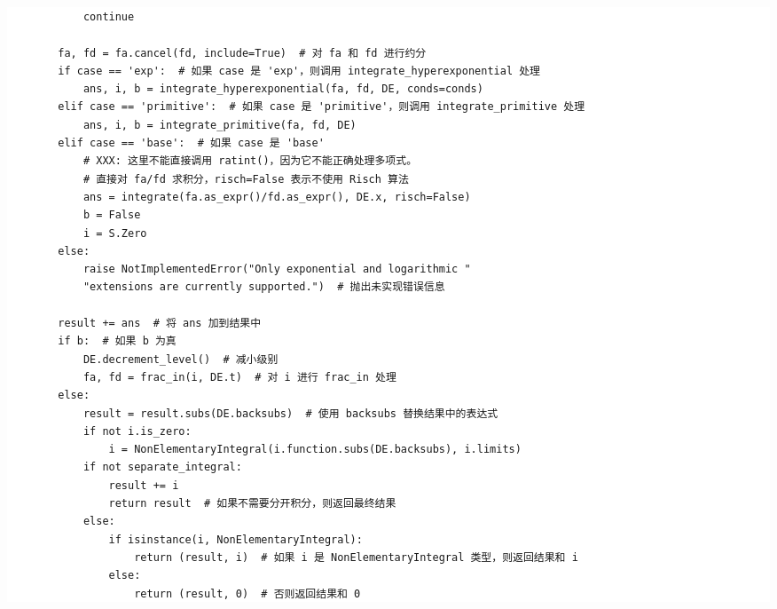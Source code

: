 ```
            continue

        fa, fd = fa.cancel(fd, include=True)  # 对 fa 和 fd 进行约分
        if case == 'exp':  # 如果 case 是 'exp'，则调用 integrate_hyperexponential 处理
            ans, i, b = integrate_hyperexponential(fa, fd, DE, conds=conds)
        elif case == 'primitive':  # 如果 case 是 'primitive'，则调用 integrate_primitive 处理
            ans, i, b = integrate_primitive(fa, fd, DE)
        elif case == 'base':  # 如果 case 是 'base'
            # XXX: 这里不能直接调用 ratint()，因为它不能正确处理多项式。
            # 直接对 fa/fd 求积分，risch=False 表示不使用 Risch 算法
            ans = integrate(fa.as_expr()/fd.as_expr(), DE.x, risch=False)
            b = False
            i = S.Zero
        else:
            raise NotImplementedError("Only exponential and logarithmic "
            "extensions are currently supported.")  # 抛出未实现错误信息

        result += ans  # 将 ans 加到结果中
        if b:  # 如果 b 为真
            DE.decrement_level()  # 减小级别
            fa, fd = frac_in(i, DE.t)  # 对 i 进行 frac_in 处理
        else:
            result = result.subs(DE.backsubs)  # 使用 backsubs 替换结果中的表达式
            if not i.is_zero:
                i = NonElementaryIntegral(i.function.subs(DE.backsubs), i.limits)
            if not separate_integral:
                result += i
                return result  # 如果不需要分开积分，则返回最终结果
            else:
                if isinstance(i, NonElementaryIntegral):
                    return (result, i)  # 如果 i 是 NonElementaryIntegral 类型，则返回结果和 i
                else:
                    return (result, 0)  # 否则返回结果和 0
```